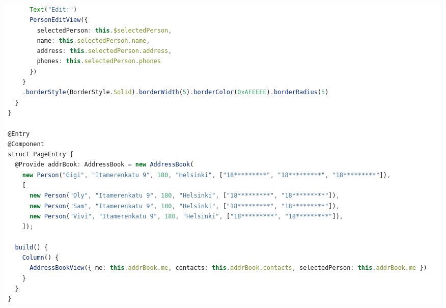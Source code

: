 ```ts
       Text("Edit:")
       PersonEditView({
         selectedPerson: this.$selectedPerson,
         name: this.selectedPerson.name,
         address: this.selectedPerson.address,
         phones: this.selectedPerson.phones
       })
     }
     .borderStyle(BorderStyle.Solid).borderWidth(5).borderColor(0xAFEEEE).borderRadius(5)
   }
 }
 
 @Entry
 @Component
 struct PageEntry {
   @Provide addrBook: AddressBook = new AddressBook(
     new Person("Gigi", "Itamerenkatu 9", 180, "Helsinki", ["18*********", "18*********", "18*********"]),
     [
       new Person("Oly", "Itamerenkatu 9", 180, "Helsinki", ["18*********", "18*********"]),
       new Person("Sam", "Itamerenkatu 9", 180, "Helsinki", ["18*********", "18*********"]),
       new Person("Vivi", "Itamerenkatu 9", 180, "Helsinki", ["18*********", "18*********"]),
     ]);
 
   build() {
     Column() {
       AddressBookView({ me: this.addrBook.me, contacts: this.addrBook.contacts, selectedPerson: this.addrBook.me })
     }
   }
 }
```
